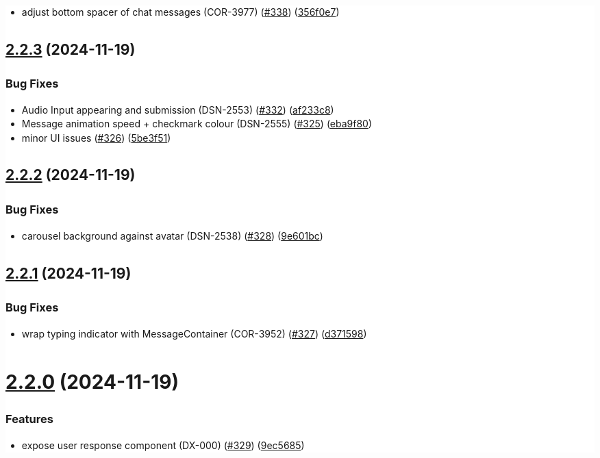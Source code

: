 * adjust bottom spacer of chat messages (COR-3977) ([#338](https://github.com/voiceflow/react-chat/issues/338)) ([356f0e7](https://github.com/voiceflow/react-chat/commit/356f0e76cfb4d183d9085a97a0625b9a3f3bf83e))

## [2.2.3](https://github.com/voiceflow/react-chat/compare/@voiceflow/react-chat@2.2.2...@voiceflow/react-chat@2.2.3) (2024-11-19)

### Bug Fixes

* Audio Input appearing and submission (DSN-2553) ([#332](https://github.com/voiceflow/react-chat/issues/332)) ([af233c8](https://github.com/voiceflow/react-chat/commit/af233c8274bdb773a9549d3030c0bbdc17916a20))
* Message animation speed + checkmark colour (DSN-2555) ([#325](https://github.com/voiceflow/react-chat/issues/325)) ([eba9f80](https://github.com/voiceflow/react-chat/commit/eba9f809ac1afad2de9f013fc4899cc65d505ce5))
* minor UI issues ([#326](https://github.com/voiceflow/react-chat/issues/326)) ([5be3f51](https://github.com/voiceflow/react-chat/commit/5be3f51e85fb16e4107690509a4dc90e3f993860))

## [2.2.2](https://github.com/voiceflow/react-chat/compare/@voiceflow/react-chat@2.2.1...@voiceflow/react-chat@2.2.2) (2024-11-19)

### Bug Fixes

* carousel background against avatar (DSN-2538) ([#328](https://github.com/voiceflow/react-chat/issues/328)) ([9e601bc](https://github.com/voiceflow/react-chat/commit/9e601bc1647eea2ed39376b9f77a418ca53b757a))

## [2.2.1](https://github.com/voiceflow/react-chat/compare/@voiceflow/react-chat@2.2.0...@voiceflow/react-chat@2.2.1) (2024-11-19)

### Bug Fixes

* wrap typing indicator with MessageContainer (COR-3952) ([#327](https://github.com/voiceflow/react-chat/issues/327)) ([d371598](https://github.com/voiceflow/react-chat/commit/d3715981abdc94dcefd203f2ce2862a51e350590))

# [2.2.0](https://github.com/voiceflow/react-chat/compare/@voiceflow/react-chat@2.1.1...@voiceflow/react-chat@2.2.0) (2024-11-19)

### Features

* expose user response component (DX-000) ([#329](https://github.com/voiceflow/react-chat/issues/329)) ([9ec5685](https://github.com/voiceflow/react-chat/commit/9ec56853ff27efc592b3fef9b7acfe8922b4a203))
